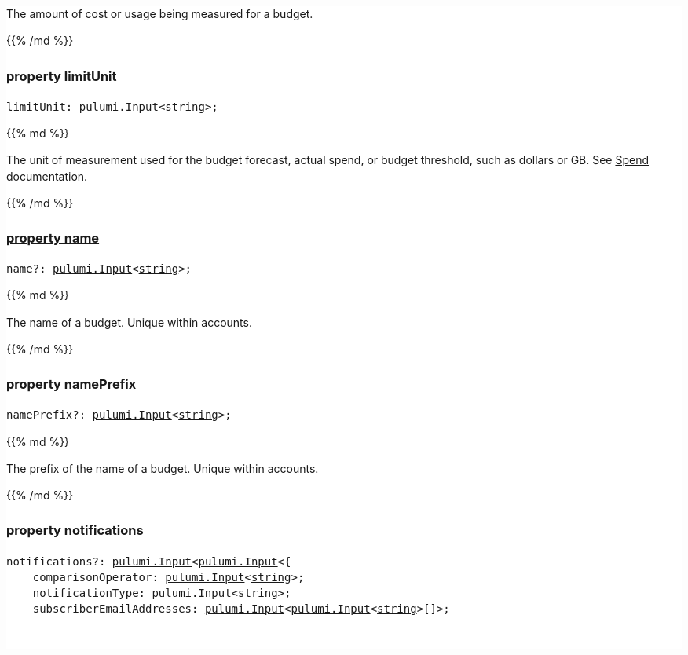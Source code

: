 The amount of cost or usage being measured for a budget.

{{% /md %}}
</div>
<h3 class="pdoc-member-header" id="BudgetArgs-limitUnit">
<a class="pdoc-child-name" href="https://github.com/pulumi/pulumi-aws/blob/35faf389944ec00da164b2681656a982bf699412/sdk/nodejs/budgets/budget.ts#L281">property <b>limitUnit</b></a>
</h3>
<div class="pdoc-member-contents">
<pre class="highlight"><span class='kd'></span>limitUnit: <a href='/docs/reference/pkg/nodejs/pulumi/pulumi/#Input'>pulumi.Input</a>&lt;<span class='kd'><a href='https://developer.mozilla.org/en-US/docs/Web/JavaScript/Reference/Global_Objects/String'>string</a></span>&gt;;</pre>
{{% md %}}

The unit of measurement used for the budget forecast, actual spend, or budget threshold, such as dollars or GB. See [Spend](http://docs.aws.amazon.com/awsaccountbilling/latest/aboutv2/data-type-spend.html) documentation.

{{% /md %}}
</div>
<h3 class="pdoc-member-header" id="BudgetArgs-name">
<a class="pdoc-child-name" href="https://github.com/pulumi/pulumi-aws/blob/35faf389944ec00da164b2681656a982bf699412/sdk/nodejs/budgets/budget.ts#L285">property <b>name</b></a>
</h3>
<div class="pdoc-member-contents">
<pre class="highlight"><span class='kd'></span>name?: <a href='/docs/reference/pkg/nodejs/pulumi/pulumi/#Input'>pulumi.Input</a>&lt;<span class='kd'><a href='https://developer.mozilla.org/en-US/docs/Web/JavaScript/Reference/Global_Objects/String'>string</a></span>&gt;;</pre>
{{% md %}}

The name of a budget. Unique within accounts.

{{% /md %}}
</div>
<h3 class="pdoc-member-header" id="BudgetArgs-namePrefix">
<a class="pdoc-child-name" href="https://github.com/pulumi/pulumi-aws/blob/35faf389944ec00da164b2681656a982bf699412/sdk/nodejs/budgets/budget.ts#L289">property <b>namePrefix</b></a>
</h3>
<div class="pdoc-member-contents">
<pre class="highlight"><span class='kd'></span>namePrefix?: <a href='/docs/reference/pkg/nodejs/pulumi/pulumi/#Input'>pulumi.Input</a>&lt;<span class='kd'><a href='https://developer.mozilla.org/en-US/docs/Web/JavaScript/Reference/Global_Objects/String'>string</a></span>&gt;;</pre>
{{% md %}}

The prefix of the name of a budget. Unique within accounts.

{{% /md %}}
</div>
<h3 class="pdoc-member-header" id="BudgetArgs-notifications">
<a class="pdoc-child-name" href="https://github.com/pulumi/pulumi-aws/blob/35faf389944ec00da164b2681656a982bf699412/sdk/nodejs/budgets/budget.ts#L293">property <b>notifications</b></a>
</h3>
<div class="pdoc-member-contents">
<pre class="highlight"><span class='kd'></span>notifications?: <a href='/docs/reference/pkg/nodejs/pulumi/pulumi/#Input'>pulumi.Input</a>&lt;<a href='/docs/reference/pkg/nodejs/pulumi/pulumi/#Input'>pulumi.Input</a>&lt;{
    comparisonOperator: <a href='/docs/reference/pkg/nodejs/pulumi/pulumi/#Input'>pulumi.Input</a>&lt;<span class='kd'><a href='https://developer.mozilla.org/en-US/docs/Web/JavaScript/Reference/Global_Objects/String'>string</a></span>&gt;;
    notificationType: <a href='/docs/reference/pkg/nodejs/pulumi/pulumi/#Input'>pulumi.Input</a>&lt;<span class='kd'><a href='https://developer.mozilla.org/en-US/docs/Web/JavaScript/Reference/Global_Objects/String'>string</a></span>&gt;;
    subscriberEmailAddresses: <a href='/docs/reference/pkg/nodejs/pulumi/pulumi/#Input'>pulumi.Input</a>&lt;<a href='/docs/reference/pkg/nodejs/pulumi/pulumi/#Input'>pulumi.Input</a>&lt;<span class='kd'><a href='https://developer.mozilla.org/en-US/docs/Web/JavaScript/Reference/Global_Objects/String'>string</a></span>&gt;[]&gt;;